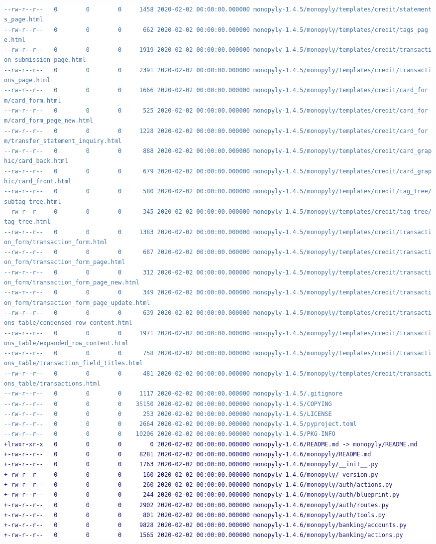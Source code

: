 ```diff
--rw-r--r--   0        0        0     1458 2020-02-02 00:00:00.000000 monopyly-1.4.5/monopyly/templates/credit/statements_page.html
--rw-r--r--   0        0        0      662 2020-02-02 00:00:00.000000 monopyly-1.4.5/monopyly/templates/credit/tags_page.html
--rw-r--r--   0        0        0     1919 2020-02-02 00:00:00.000000 monopyly-1.4.5/monopyly/templates/credit/transaction_submission_page.html
--rw-r--r--   0        0        0     2391 2020-02-02 00:00:00.000000 monopyly-1.4.5/monopyly/templates/credit/transactions_page.html
--rw-r--r--   0        0        0     1666 2020-02-02 00:00:00.000000 monopyly-1.4.5/monopyly/templates/credit/card_form/card_form.html
--rw-r--r--   0        0        0      525 2020-02-02 00:00:00.000000 monopyly-1.4.5/monopyly/templates/credit/card_form/card_form_page_new.html
--rw-r--r--   0        0        0     1228 2020-02-02 00:00:00.000000 monopyly-1.4.5/monopyly/templates/credit/card_form/transfer_statement_inquiry.html
--rw-r--r--   0        0        0      888 2020-02-02 00:00:00.000000 monopyly-1.4.5/monopyly/templates/credit/card_graphic/card_back.html
--rw-r--r--   0        0        0      679 2020-02-02 00:00:00.000000 monopyly-1.4.5/monopyly/templates/credit/card_graphic/card_front.html
--rw-r--r--   0        0        0      580 2020-02-02 00:00:00.000000 monopyly-1.4.5/monopyly/templates/credit/tag_tree/subtag_tree.html
--rw-r--r--   0        0        0      345 2020-02-02 00:00:00.000000 monopyly-1.4.5/monopyly/templates/credit/tag_tree/tag_tree.html
--rw-r--r--   0        0        0     1383 2020-02-02 00:00:00.000000 monopyly-1.4.5/monopyly/templates/credit/transaction_form/transaction_form.html
--rw-r--r--   0        0        0      687 2020-02-02 00:00:00.000000 monopyly-1.4.5/monopyly/templates/credit/transaction_form/transaction_form_page.html
--rw-r--r--   0        0        0      312 2020-02-02 00:00:00.000000 monopyly-1.4.5/monopyly/templates/credit/transaction_form/transaction_form_page_new.html
--rw-r--r--   0        0        0      349 2020-02-02 00:00:00.000000 monopyly-1.4.5/monopyly/templates/credit/transaction_form/transaction_form_page_update.html
--rw-r--r--   0        0        0      639 2020-02-02 00:00:00.000000 monopyly-1.4.5/monopyly/templates/credit/transactions_table/condensed_row_content.html
--rw-r--r--   0        0        0     1971 2020-02-02 00:00:00.000000 monopyly-1.4.5/monopyly/templates/credit/transactions_table/expanded_row_content.html
--rw-r--r--   0        0        0      758 2020-02-02 00:00:00.000000 monopyly-1.4.5/monopyly/templates/credit/transactions_table/transaction_field_titles.html
--rw-r--r--   0        0        0      481 2020-02-02 00:00:00.000000 monopyly-1.4.5/monopyly/templates/credit/transactions_table/transactions.html
--rw-r--r--   0        0        0     1117 2020-02-02 00:00:00.000000 monopyly-1.4.5/.gitignore
--rw-r--r--   0        0        0    35150 2020-02-02 00:00:00.000000 monopyly-1.4.5/COPYING
--rw-r--r--   0        0        0      253 2020-02-02 00:00:00.000000 monopyly-1.4.5/LICENSE
--rw-r--r--   0        0        0     2664 2020-02-02 00:00:00.000000 monopyly-1.4.5/pyproject.toml
--rw-r--r--   0        0        0    10206 2020-02-02 00:00:00.000000 monopyly-1.4.5/PKG-INFO
+lrwxr-xr-x   0        0        0        0 2020-02-02 00:00:00.000000 monopyly-1.4.6/README.md -> monopyly/README.md
+-rw-r--r--   0        0        0     8281 2020-02-02 00:00:00.000000 monopyly-1.4.6/monopyly/README.md
+-rw-r--r--   0        0        0     1763 2020-02-02 00:00:00.000000 monopyly-1.4.6/monopyly/__init__.py
+-rw-r--r--   0        0        0      160 2020-02-02 00:00:00.000000 monopyly-1.4.6/monopyly/_version.py
+-rw-r--r--   0        0        0      260 2020-02-02 00:00:00.000000 monopyly-1.4.6/monopyly/auth/actions.py
+-rw-r--r--   0        0        0      244 2020-02-02 00:00:00.000000 monopyly-1.4.6/monopyly/auth/blueprint.py
+-rw-r--r--   0        0        0     2902 2020-02-02 00:00:00.000000 monopyly-1.4.6/monopyly/auth/routes.py
+-rw-r--r--   0        0        0      801 2020-02-02 00:00:00.000000 monopyly-1.4.6/monopyly/auth/tools.py
+-rw-r--r--   0        0        0     9828 2020-02-02 00:00:00.000000 monopyly-1.4.6/monopyly/banking/accounts.py
+-rw-r--r--   0        0        0     1565 2020-02-02 00:00:00.000000 monopyly-1.4.6/monopyly/banking/actions.py
```